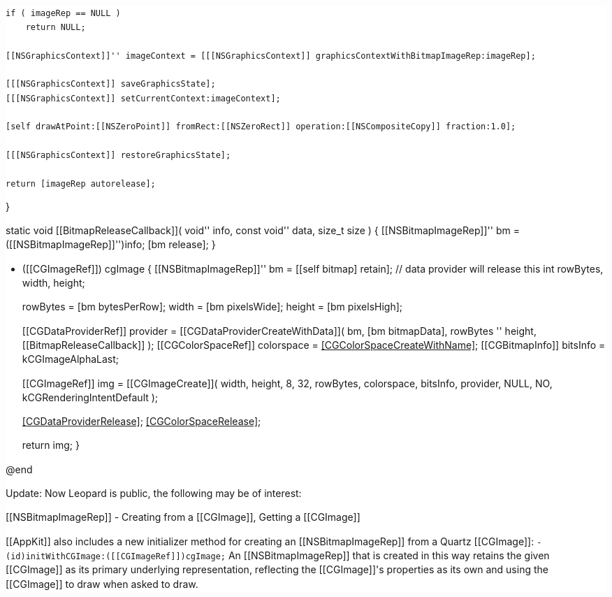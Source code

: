 	if ( imageRep == NULL )
		return NULL;
	
	[[NSGraphicsContext]]'' imageContext = [[[NSGraphicsContext]] graphicsContextWithBitmapImageRep:imageRep];
	
	[[[NSGraphicsContext]] saveGraphicsState];
	[[[NSGraphicsContext]] setCurrentContext:imageContext];
	
	[self drawAtPoint:[[NSZeroPoint]] fromRect:[[NSZeroRect]] operation:[[NSCompositeCopy]] fraction:1.0];
	
	[[[NSGraphicsContext]] restoreGraphicsState];
	
	return [imageRep autorelease];
}


static void [[BitmapReleaseCallback]]( void'' info, const void'' data, size_t size )
{
	[[NSBitmapImageRep]]'' bm = ([[NSBitmapImageRep]]'')info;
	[bm release];
}



- ([[CGImageRef]])		cgImage
{
	[[NSBitmapImageRep]]''	bm = [[self bitmap] retain]; // data provider will release this
	int					rowBytes, width, height;
	
	rowBytes = [bm bytesPerRow];
	width = [bm pixelsWide];
	height = [bm pixelsHigh];

	[[CGDataProviderRef]] provider = [[CGDataProviderCreateWithData]]( bm, [bm bitmapData], rowBytes '' height, [[BitmapReleaseCallback]] );
	[[CGColorSpaceRef]] colorspace = [[CGColorSpaceCreateWithName]]( kCGColorSpaceGenericRGB );
	[[CGBitmapInfo]]	bitsInfo = kCGImageAlphaLast;
	
	[[CGImageRef]] img = [[CGImageCreate]]( width, height, 8, 32, rowBytes, colorspace, bitsInfo, provider, NULL, NO, kCGRenderingIntentDefault );
	
	[[CGDataProviderRelease]]( provider );
	[[CGColorSpaceRelease]]( colorspace );
	
	return img;
}

@end

</code>

Update: Now Leopard is public, the following may be of interest:

[[NSBitmapImageRep]] - Creating from a [[CGImage]], Getting a [[CGImage]]

[[AppKit]] also includes a new initializer method for creating an [[NSBitmapImageRep]] from a Quartz [[CGImage]]:
<code>- (id)initWithCGImage:([[CGImageRef]])cgImage;</code>
An [[NSBitmapImageRep]] that is created in this way retains the given [[CGImage]] as its primary underlying representation, reflecting the [[CGImage]]'s properties as its own and using the [[CGImage]] to draw when asked to draw.
